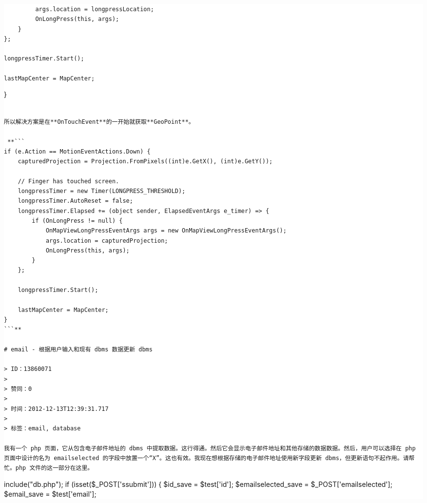              args.location = longpressLocation;
             OnLongPress(this, args);
        }
    };

    longpressTimer.Start();

    lastMapCenter = MapCenter;
} 
```

所以解决方案是在**OnTouchEvent**的一开始就获取**GeoPoint**。

 **```
if (e.Action == MotionEventActions.Down) {
    capturedProjection = Projection.FromPixels((int)e.GetX(), (int)e.GetY());

    // Finger has touched screen.
    longpressTimer = new Timer(LONGPRESS_THRESHOLD);
    longpressTimer.AutoReset = false;
    longpressTimer.Elapsed += (object sender, ElapsedEventArgs e_timer) => {
        if (OnLongPress != null) {
            OnMapViewLongPressEventArgs args = new OnMapViewLongPressEventArgs();
            args.location = capturedProjection;
            OnLongPress(this, args);
        }
    };

    longpressTimer.Start();

    lastMapCenter = MapCenter;
} 
```**

# email - 根据用户输入和现有 dbms 数据更新 dbms

> ID：13860071
> 
> 赞同：0
> 
> 时间：2012-12-13T12:39:31.717
> 
> 标签：email, database

我有一个 php 页面，它从包含电子邮件地址的 dbms 中提取数据。这行得通。然后它会显示电子邮件地址和其他存储的数据数据。然后，用户可以选择在 php 页面中设计的名为 emailselected 的字段中放置一个“X”。这也有效。我现在想根据存储的电子邮件地址使用新字段更新 dbms，但更新语句不起作用。请帮忙。php 文件的这一部分在这里。

```
 include("db.php");
if (isset($_POST['ssubmit']))
    {
    $id_save = $test['id'];
    $emailselected_save = $_POST['emailselected'];
    $email_save = $test['email'];
